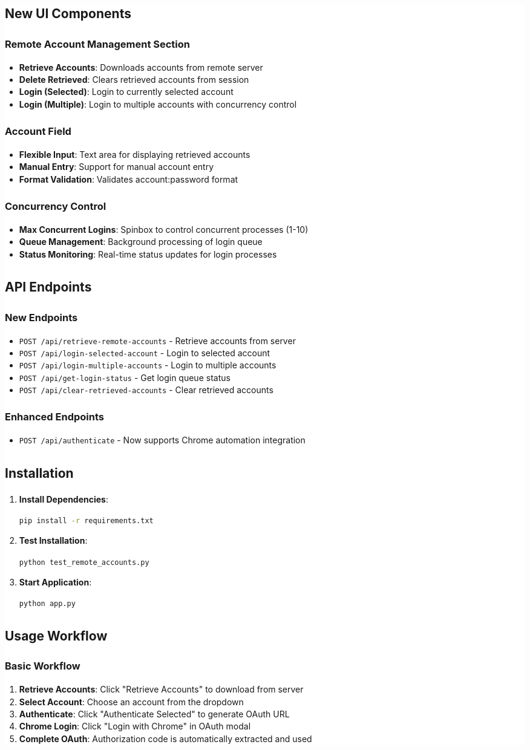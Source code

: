 ## New UI Components

### Remote Account Management Section
- **Retrieve Accounts**: Downloads accounts from remote server
- **Delete Retrieved**: Clears retrieved accounts from session
- **Login (Selected)**: Login to currently selected account
- **Login (Multiple)**: Login to multiple accounts with concurrency control

### Account Field
- **Flexible Input**: Text area for displaying retrieved accounts
- **Manual Entry**: Support for manual account entry
- **Format Validation**: Validates account:password format

### Concurrency Control
- **Max Concurrent Logins**: Spinbox to control concurrent processes (1-10)
- **Queue Management**: Background processing of login queue
- **Status Monitoring**: Real-time status updates for login processes

## API Endpoints

### New Endpoints
- `POST /api/retrieve-remote-accounts` - Retrieve accounts from server
- `POST /api/login-selected-account` - Login to selected account
- `POST /api/login-multiple-accounts` - Login to multiple accounts
- `POST /api/get-login-status` - Get login queue status
- `POST /api/clear-retrieved-accounts` - Clear retrieved accounts

### Enhanced Endpoints
- `POST /api/authenticate` - Now supports Chrome automation integration

## Installation

1. **Install Dependencies**:
   ```bash
   pip install -r requirements.txt
   ```

2. **Test Installation**:
   ```bash
   python test_remote_accounts.py
   ```

3. **Start Application**:
   ```bash
   python app.py
   ```

## Usage Workflow

### Basic Workflow
1. **Retrieve Accounts**: Click "Retrieve Accounts" to download from server
2. **Select Account**: Choose an account from the dropdown
3. **Authenticate**: Click "Authenticate Selected" to generate OAuth URL
4. **Chrome Login**: Click "Login with Chrome" in OAuth modal
5. **Complete OAuth**: Authorization code is automatically extracted and used
